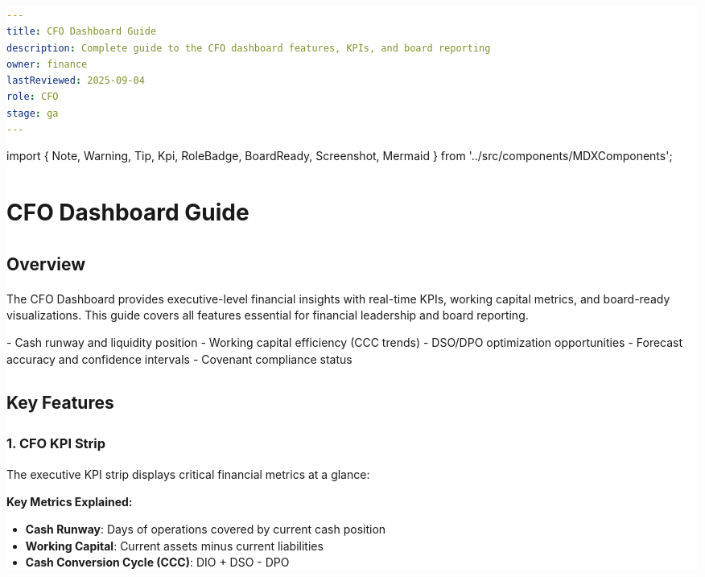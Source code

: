 ```yaml
---
title: CFO Dashboard Guide
description: Complete guide to the CFO dashboard features, KPIs, and board reporting
owner: finance
lastReviewed: 2025-09-04
role: CFO
stage: ga
---
```


import { Note, Warning, Tip, Kpi, RoleBadge, BoardReady, Screenshot, Mermaid } from '../src/components/MDXComponents';

# CFO Dashboard Guide

<div className="flex items-center gap-2 mb-6">
  <RoleBadge role="CFO" />
  <BoardReady status={true} />
</div>

## Overview

The CFO Dashboard provides executive-level financial insights with real-time KPIs, working capital metrics, and board-ready visualizations. This guide covers all features essential for financial leadership and board reporting.

<Note title="What the Board Cares About">
  - Cash runway and liquidity position
  - Working capital efficiency (CCC trends)
  - DSO/DPO optimization opportunities  
  - Forecast accuracy and confidence intervals
  - Covenant compliance status
</Note>

## Key Features

### 1. CFO KPI Strip

The executive KPI strip displays critical financial metrics at a glance:

<div className="grid grid-cols-3 gap-4 my-6">
  <Kpi label="Cash Runway" value={185} suffix=" days" trend="up" delta={12} />
  <Kpi label="Working Capital" value={2450000} format="currency" trend="down" delta={-5} />
  <Kpi label="CCC" value={47} suffix=" days" trend="down" delta={-3} />
</div>

**Key Metrics Explained:**
- **Cash Runway**: Days of operations covered by current cash position
- **Working Capital**: Current assets minus current liabilities
- **Cash Conversion Cycle (CCC)**: DIO + DSO - DPO
